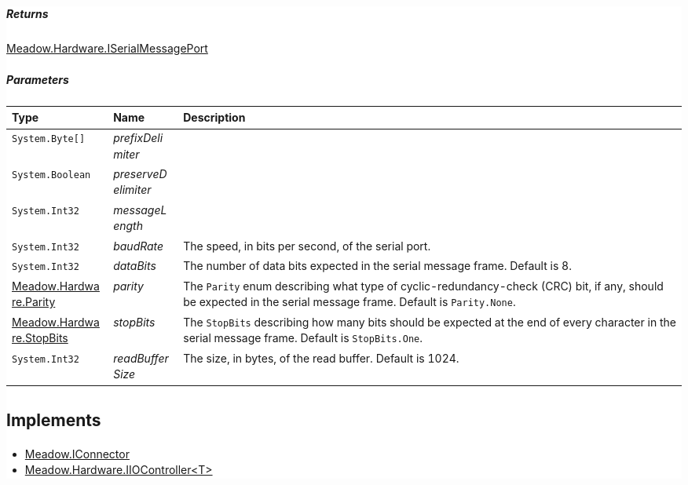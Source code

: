 ##### Returns

[Meadow.Hardware.ISerialMessagePort](../Meadow.Hardware/ISerialMessagePort)

##### Parameters

| Type | Name | Description |
|:--- |:--- |:--- |
| `System.Byte[]` | *prefixDelimiter* |  |
| `System.Boolean` | *preserveDelimiter* |  |
| `System.Int32` | *messageLength* |  |
| `System.Int32` | *baudRate* | The speed, in bits per second, of the serial port. |
| `System.Int32` | *dataBits* | The number of data bits expected in the serial message frame. Default is 8. |
| [Meadow.Hardware.Parity](../Meadow.Hardware/Parity) | *parity* | The `Parity` enum describing what type of cyclic-redundancy-check (CRC) bit, if any, should be expected in the serial message frame. Default is `Parity.None`. |
| [Meadow.Hardware.StopBits](../Meadow.Hardware/StopBits) | *stopBits* | The `StopBits` describing how many bits should be expected at the end of every character in the serial message frame. Default is `StopBits.One`. |
| `System.Int32` | *readBufferSize* | The size, in bytes, of the read buffer. Default is 1024. |


## Implements

* [Meadow.IConnector](../Meadow/IConnector)
* [Meadow.Hardware.IIOController&lt;T&gt;](../Meadow.Hardware/IIOController`T`)
